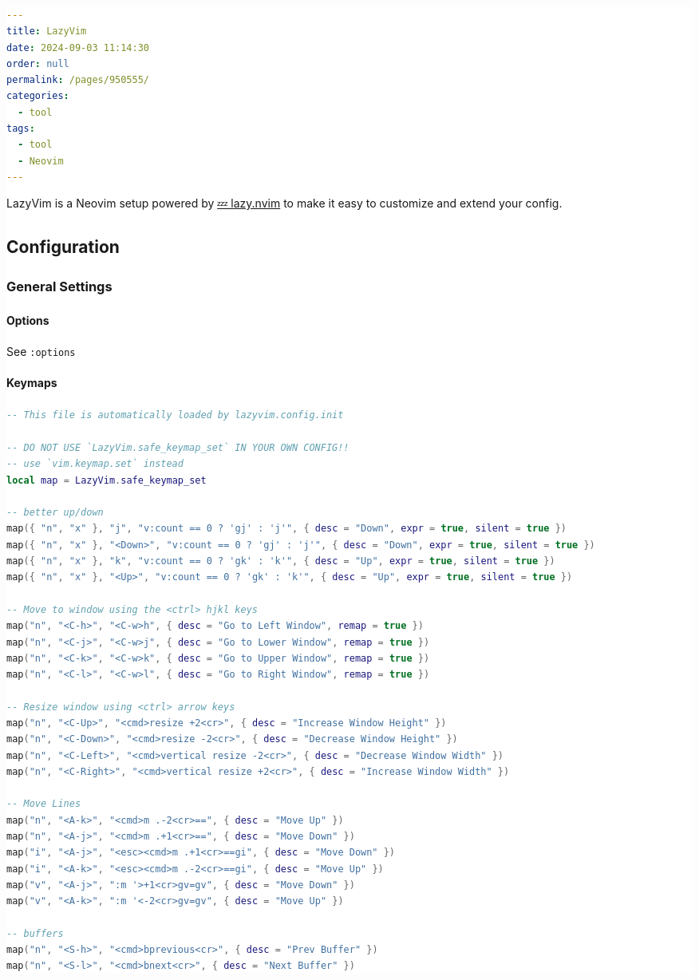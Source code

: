 ```yaml
---
title: LazyVim
date: 2024-09-03 11:14:30
order: null
permalink: /pages/950555/
categories: 
  - tool
tags: 
  - tool
  - Neovim
---
```


LazyVim is a Neovim setup powered by [💤 lazy.nvim](https://github.com/folke/lazy.nvim) to make it easy to customize and extend your config.

## Configuration

### General Settings

#### Options

See `:options`

#### Keymaps

```lua
-- This file is automatically loaded by lazyvim.config.init

-- DO NOT USE `LazyVim.safe_keymap_set` IN YOUR OWN CONFIG!!
-- use `vim.keymap.set` instead
local map = LazyVim.safe_keymap_set

-- better up/down
map({ "n", "x" }, "j", "v:count == 0 ? 'gj' : 'j'", { desc = "Down", expr = true, silent = true })
map({ "n", "x" }, "<Down>", "v:count == 0 ? 'gj' : 'j'", { desc = "Down", expr = true, silent = true })
map({ "n", "x" }, "k", "v:count == 0 ? 'gk' : 'k'", { desc = "Up", expr = true, silent = true })
map({ "n", "x" }, "<Up>", "v:count == 0 ? 'gk' : 'k'", { desc = "Up", expr = true, silent = true })

-- Move to window using the <ctrl> hjkl keys
map("n", "<C-h>", "<C-w>h", { desc = "Go to Left Window", remap = true })
map("n", "<C-j>", "<C-w>j", { desc = "Go to Lower Window", remap = true })
map("n", "<C-k>", "<C-w>k", { desc = "Go to Upper Window", remap = true })
map("n", "<C-l>", "<C-w>l", { desc = "Go to Right Window", remap = true })

-- Resize window using <ctrl> arrow keys
map("n", "<C-Up>", "<cmd>resize +2<cr>", { desc = "Increase Window Height" })
map("n", "<C-Down>", "<cmd>resize -2<cr>", { desc = "Decrease Window Height" })
map("n", "<C-Left>", "<cmd>vertical resize -2<cr>", { desc = "Decrease Window Width" })
map("n", "<C-Right>", "<cmd>vertical resize +2<cr>", { desc = "Increase Window Width" })

-- Move Lines
map("n", "<A-k>", "<cmd>m .-2<cr>==", { desc = "Move Up" })
map("n", "<A-j>", "<cmd>m .+1<cr>==", { desc = "Move Down" })
map("i", "<A-j>", "<esc><cmd>m .+1<cr>==gi", { desc = "Move Down" })
map("i", "<A-k>", "<esc><cmd>m .-2<cr>==gi", { desc = "Move Up" })
map("v", "<A-j>", ":m '>+1<cr>gv=gv", { desc = "Move Down" })
map("v", "<A-k>", ":m '<-2<cr>gv=gv", { desc = "Move Up" })

-- buffers
map("n", "<S-h>", "<cmd>bprevious<cr>", { desc = "Prev Buffer" })
map("n", "<S-l>", "<cmd>bnext<cr>", { desc = "Next Buffer" })
```